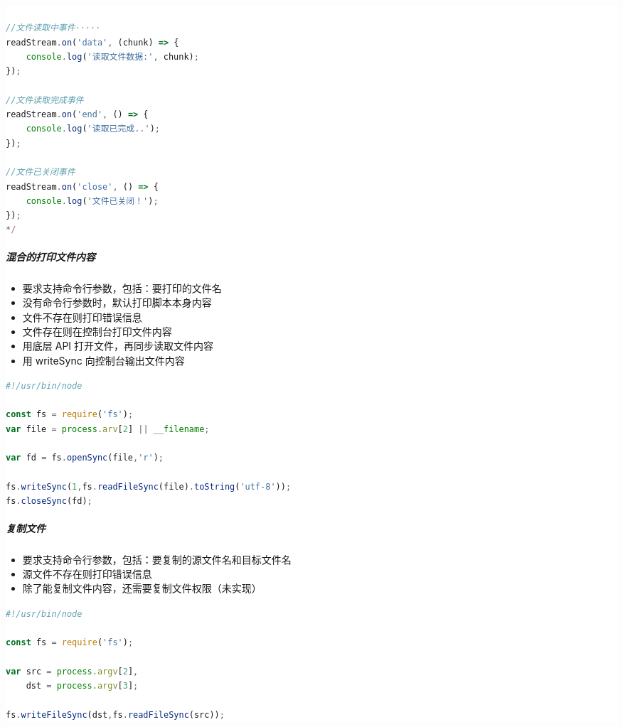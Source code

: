 ```javascript
 
//文件读取中事件·····
readStream.on('data', (chunk) => {
    console.log('读取文件数据:', chunk);
});
 
//文件读取完成事件
readStream.on('end', () => {
    console.log('读取已完成..');
});
 
//文件已关闭事件
readStream.on('close', () => {
    console.log('文件已关闭！');
});
*/
```

##### 混合的打印文件内容

- 要求支持命令行参数，包括：要打印的文件名
- 没有命令行参数时，默认打印脚本本身内容
- 文件不存在则打印错误信息
- 文件存在则在控制台打印文件内容
- 用底层 API 打开文件，再同步读取文件内容
- 用 writeSync 向控制台输出文件内容

```javascript
#!/usr/bin/node

const fs = require('fs');
var file = process.arv[2] || __filename;

var fd = fs.openSync(file,'r');

fs.writeSync(1,fs.readFileSync(file).toString('utf-8'));
fs.closeSync(fd);
```

##### 复制文件

- 要求支持命令行参数，包括：要复制的源文件名和目标文件名
- 源文件不存在则打印错误信息
- 除了能复制文件内容，还需要复制文件权限（未实现）

```javascript
#!/usr/bin/node

const fs = require('fs');

var src = process.argv[2],
    dst = process.argv[3];

fs.writeFileSync(dst,fs.readFileSync(src));
```
